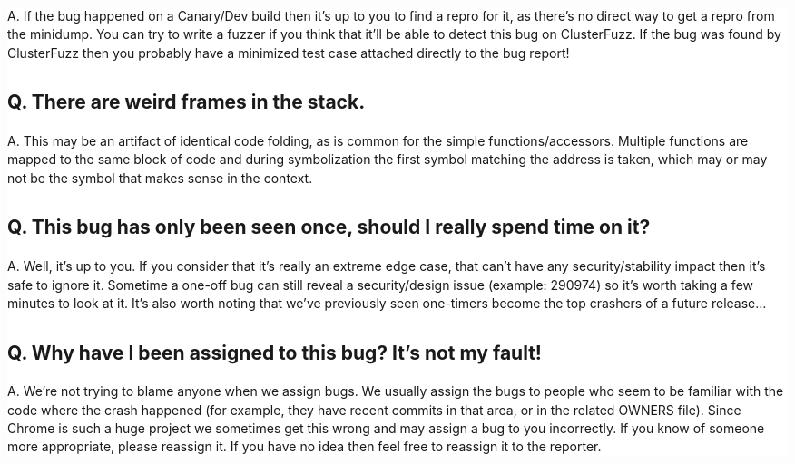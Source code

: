 A. If the bug happened on a Canary/Dev build then it’s up to you to find a repro for it, as there’s no direct way to get a repro from the minidump. You can try to write a fuzzer if you think that it’ll be able to detect this bug on ClusterFuzz. If the bug was found by ClusterFuzz then you probably have a minimized test case attached directly to the bug report!

## Q. There are weird frames in the stack. ##

A. This may be an artifact of identical code folding, as is common for the simple functions/accessors. Multiple functions are mapped to the same block of code and during symbolization the first symbol matching the address is taken, which may or may not be the symbol that makes sense in the context.

## Q. This bug has only been seen once, should I really spend time on it? ##

A. Well, it’s up to you. If you consider that it’s really an extreme edge case, that can’t have any security/stability impact then it’s safe to ignore it. Sometime a one-off bug can still reveal a security/design issue (example: 290974) so it’s worth taking a few minutes to look at it. It’s also worth noting that we’ve previously seen one-timers become the top crashers of a future release…

## Q. Why have I been assigned to this bug? It’s not my fault! ##

A. We’re not trying to blame anyone when we assign bugs. We usually assign the bugs to people who seem to be familiar with the code where the crash happened (for example, they have recent commits in that area, or in the related OWNERS file). Since Chrome is such a huge project we sometimes get this wrong and may assign a bug to you incorrectly. If you know of someone more appropriate, please reassign it. If you have no idea then feel free to reassign it to the reporter.
